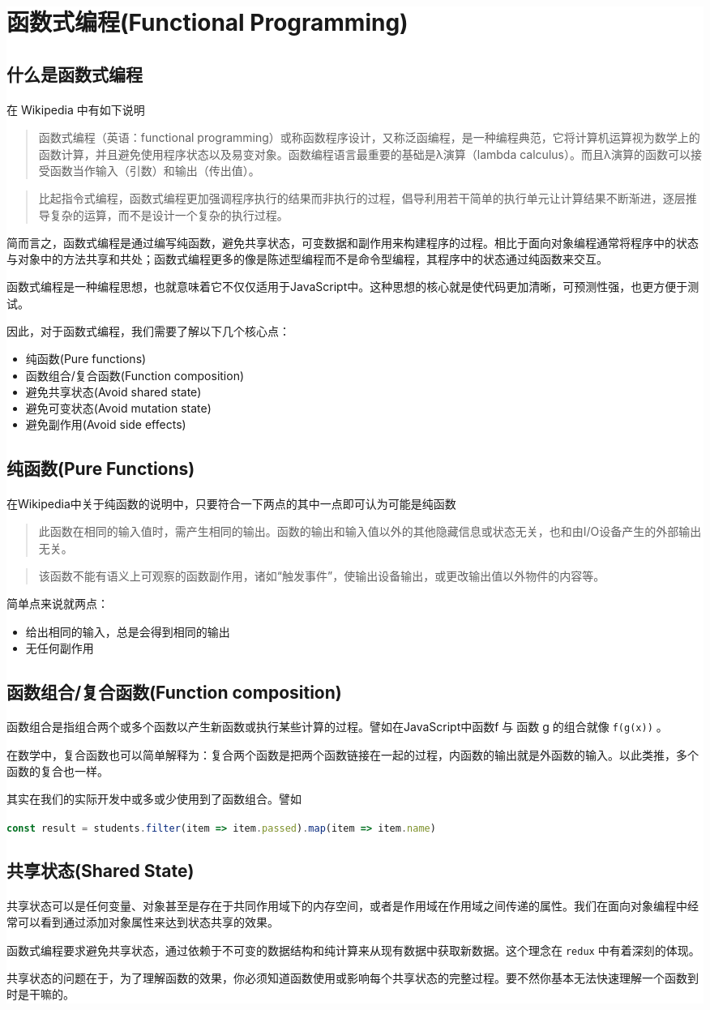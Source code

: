 # 函数式编程(Functional Programming)

## 什么是函数式编程

在 Wikipedia 中有如下说明
> 函数式编程（英语：functional programming）或称函数程序设计，又称泛函编程，是一种编程典范，它将计算机运算视为数学上的函数计算，并且避免使用程序状态以及易变对象。函数编程语言最重要的基础是λ演算（lambda calculus）。而且λ演算的函数可以接受函数当作输入（引数）和输出（传出值）。

> 比起指令式编程，函数式编程更加强调程序执行的结果而非执行的过程，倡导利用若干简单的执行单元让计算结果不断渐进，逐层推导复杂的运算，而不是设计一个复杂的执行过程。

简而言之，函数式编程是通过编写纯函数，避免共享状态，可变数据和副作用来构建程序的过程。相比于面向对象编程通常将程序中的状态与对象中的方法共享和共处；函数式编程更多的像是陈述型编程而不是命令型编程，其程序中的状态通过纯函数来交互。

函数式编程是一种编程思想，也就意味着它不仅仅适用于JavaScript中。这种思想的核心就是使代码更加清晰，可预测性强，也更方便于测试。

因此，对于函数式编程，我们需要了解以下几个核心点：

* 纯函数(Pure functions)
* 函数组合/复合函数(Function composition)
* 避免共享状态(Avoid shared state)
* 避免可变状态(Avoid mutation state)
* 避免副作用(Avoid side effects)

## 纯函数(Pure Functions)

在Wikipedia中关于纯函数的说明中，只要符合一下两点的其中一点即可认为可能是纯函数
> 此函数在相同的输入值时，需产生相同的输出。函数的输出和输入值以外的其他隐藏信息或状态无关，也和由I/O设备产生的外部输出无关。

> 该函数不能有语义上可观察的函数副作用，诸如“触发事件”，使输出设备输出，或更改输出值以外物件的内容等。

简单点来说就两点：

* 给出相同的输入，总是会得到相同的输出
* 无任何副作用

## 函数组合/复合函数(Function composition)

函数组合是指组合两个或多个函数以产生新函数或执行某些计算的过程。譬如在JavaScript中函数f 与 函数 g 的组合就像 `f(g(x))` 。

在数学中，复合函数也可以简单解释为：复合两个函数是把两个函数链接在一起的过程，内函数的输出就是外函数的输入。以此类推，多个函数的复合也一样。

其实在我们的实际开发中或多或少使用到了函数组合。譬如

```js
const result = students.filter(item => item.passed).map(item => item.name)
```

## 共享状态(Shared State)

共享状态可以是任何变量、对象甚至是存在于共同作用域下的内存空间，或者是作用域在作用域之间传递的属性。我们在面向对象编程中经常可以看到通过添加对象属性来达到状态共享的效果。

函数式编程要求避免共享状态，通过依赖于不可变的数据结构和纯计算来从现有数据中获取新数据。这个理念在 `redux` 中有着深刻的体现。

共享状态的问题在于，为了理解函数的效果，你必须知道函数使用或影响每个共享状态的完整过程。要不然你基本无法快速理解一个函数到时是干嘛的。
